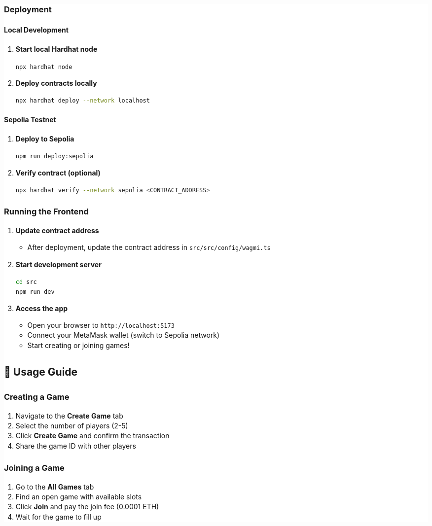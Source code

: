 ### Deployment

#### Local Development

1. **Start local Hardhat node**
   ```bash
   npx hardhat node
   ```

2. **Deploy contracts locally**
   ```bash
   npx hardhat deploy --network localhost
   ```

#### Sepolia Testnet

1. **Deploy to Sepolia**
   ```bash
   npm run deploy:sepolia
   ```

2. **Verify contract (optional)**
   ```bash
   npx hardhat verify --network sepolia <CONTRACT_ADDRESS>
   ```

### Running the Frontend

1. **Update contract address**
   - After deployment, update the contract address in `src/src/config/wagmi.ts`

2. **Start development server**
   ```bash
   cd src
   npm run dev
   ```

3. **Access the app**
   - Open your browser to `http://localhost:5173`
   - Connect your MetaMask wallet (switch to Sepolia network)
   - Start creating or joining games!

## 📖 Usage Guide

### Creating a Game

1. Navigate to the **Create Game** tab
2. Select the number of players (2-5)
3. Click **Create Game** and confirm the transaction
4. Share the game ID with other players

### Joining a Game

1. Go to the **All Games** tab
2. Find an open game with available slots
3. Click **Join** and pay the join fee (0.0001 ETH)
4. Wait for the game to fill up
